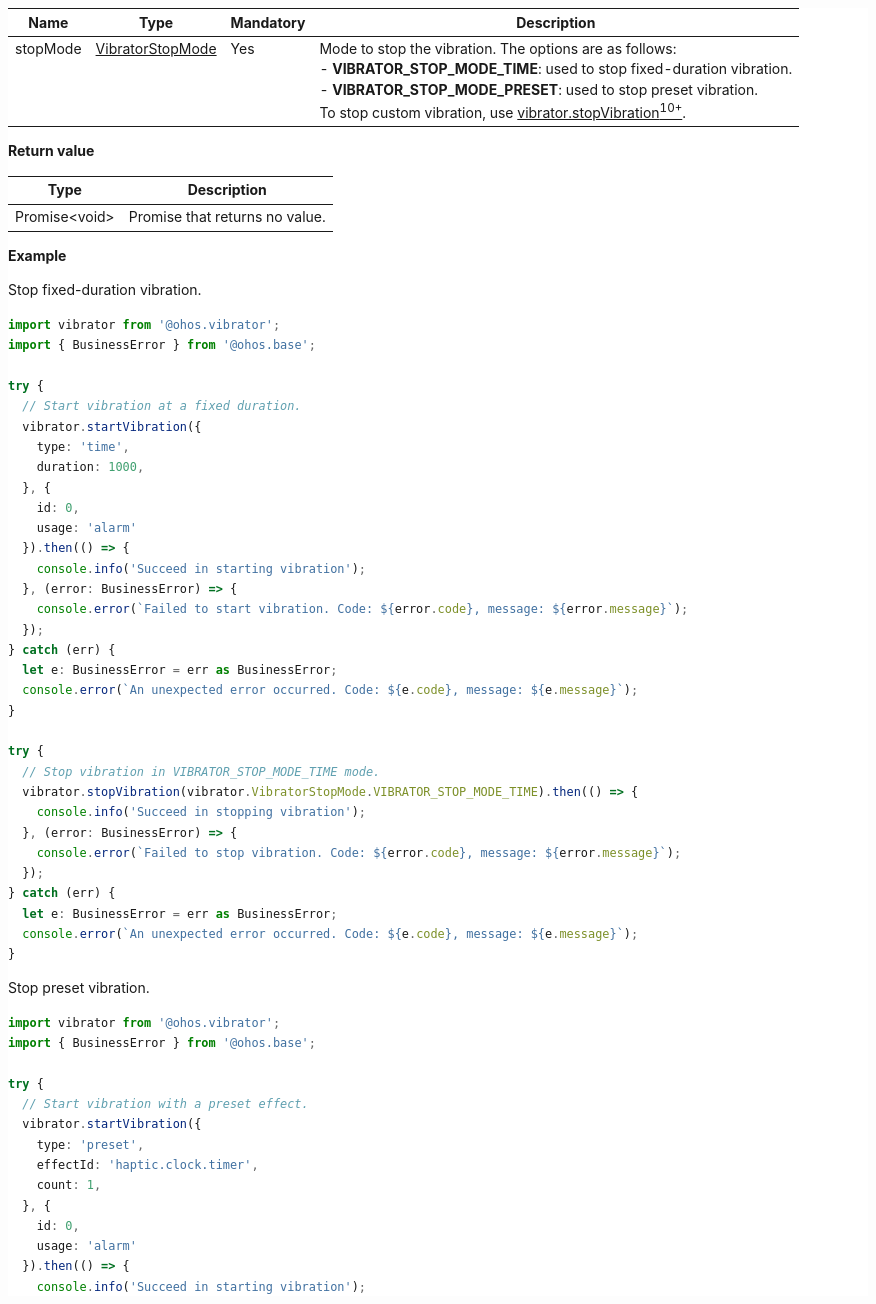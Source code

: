 | Name  | Type                                 | Mandatory| Description                    |
| -------- | ------------------------------------- | ---- | ------------------------ |
| stopMode | [VibratorStopMode](#vibratorstopmode) | Yes  | Mode to stop the vibration. The options are as follows:<br>- **VIBRATOR_STOP_MODE_TIME**: used to stop fixed-duration vibration.<br>- **VIBRATOR_STOP_MODE_PRESET**: used to stop preset vibration.<br>To stop custom vibration, use [vibrator.stopVibration<sup>10+</sup>](#vibratorstopvibration10-1).|

**Return value**

| Type               | Description                                  |
| ------------------- | -------------------------------------- |
| Promise&lt;void&gt; | Promise that returns no value.|

**Example**

Stop fixed-duration vibration.

```ts
import vibrator from '@ohos.vibrator';
import { BusinessError } from '@ohos.base';

try {
  // Start vibration at a fixed duration.
  vibrator.startVibration({
    type: 'time',
    duration: 1000,
  }, {
    id: 0,
    usage: 'alarm'
  }).then(() => {
    console.info('Succeed in starting vibration');
  }, (error: BusinessError) => {
    console.error(`Failed to start vibration. Code: ${error.code}, message: ${error.message}`);
  });
} catch (err) {
  let e: BusinessError = err as BusinessError;
  console.error(`An unexpected error occurred. Code: ${e.code}, message: ${e.message}`);
}

try {
  // Stop vibration in VIBRATOR_STOP_MODE_TIME mode.
  vibrator.stopVibration(vibrator.VibratorStopMode.VIBRATOR_STOP_MODE_TIME).then(() => {
    console.info('Succeed in stopping vibration');
  }, (error: BusinessError) => {
    console.error(`Failed to stop vibration. Code: ${error.code}, message: ${error.message}`);
  });
} catch (err) {
  let e: BusinessError = err as BusinessError;
  console.error(`An unexpected error occurred. Code: ${e.code}, message: ${e.message}`);
}
```

Stop preset vibration.

```ts
import vibrator from '@ohos.vibrator';
import { BusinessError } from '@ohos.base';

try {
  // Start vibration with a preset effect.
  vibrator.startVibration({
    type: 'preset',
    effectId: 'haptic.clock.timer',
    count: 1,
  }, {
    id: 0,
    usage: 'alarm'
  }).then(() => {
    console.info('Succeed in starting vibration');
```